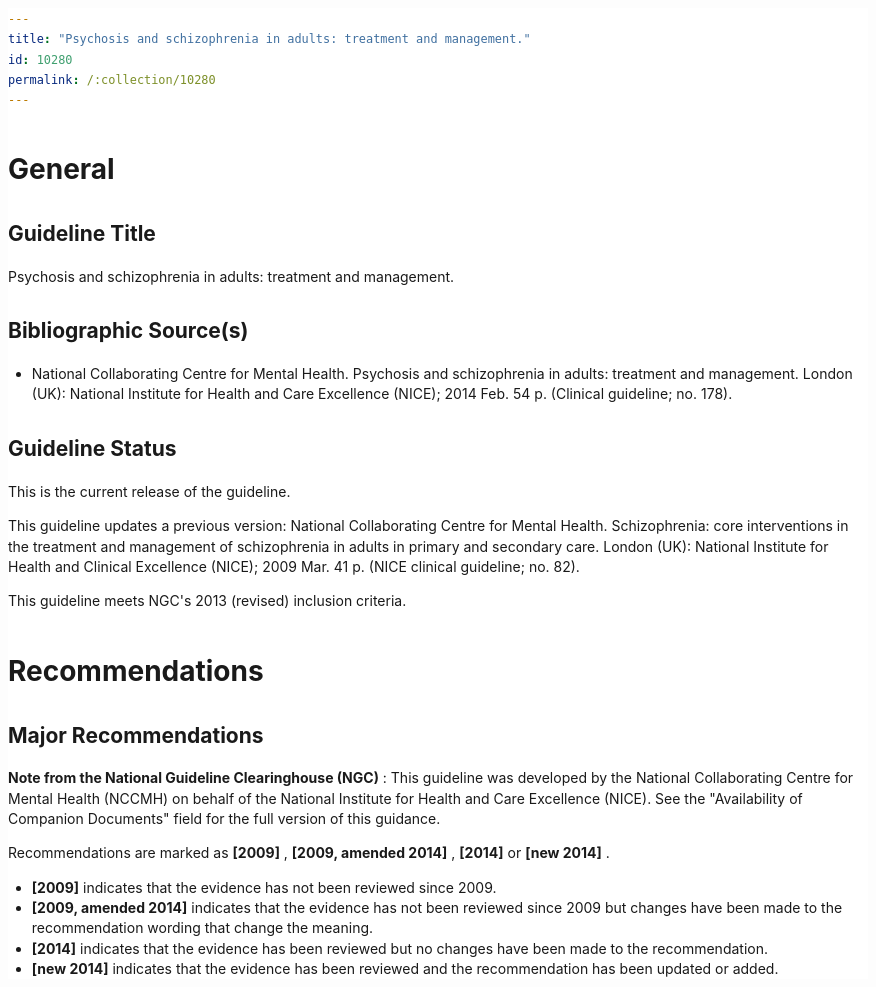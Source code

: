 ```yaml
---
title: "Psychosis and schizophrenia in adults: treatment and management."
id: 10280
permalink: /:collection/10280
---
```


# General

## Guideline Title

Psychosis and schizophrenia in adults: treatment and management.

## Bibliographic Source(s)

- National Collaborating Centre for Mental Health. Psychosis and schizophrenia in adults: treatment and management. London (UK): National Institute for Health and Care Excellence (NICE); 2014 Feb. 54 p. (Clinical guideline; no. 178).

## Guideline Status



This is the current release of the guideline.

This guideline updates a previous version: National Collaborating Centre for Mental Health. Schizophrenia: core interventions in the treatment and management of schizophrenia in adults in primary and secondary care. London (UK): National Institute for Health and Clinical Excellence (NICE); 2009 Mar. 41 p. (NICE clinical guideline; no. 82).

This guideline meets NGC's 2013 (revised) inclusion criteria.

# Recommendations

## Major Recommendations



**Note from the National Guideline Clearinghouse (NGC)** : This guideline was developed by the National Collaborating Centre for Mental Health (NCCMH) on behalf of the National Institute for Health and Care Excellence (NICE). See the "Availability of Companion Documents" field for the full version of this guidance. 


Recommendations are marked as **[2009]** , **[2009, amended 2014]** , **[2014]** or **[new 2014]** . 


  * **[2009]** indicates that the evidence has not been reviewed since 2009. 
  * **[2009, amended 2014]** indicates that the evidence has not been reviewed since 2009 but changes have been made to the recommendation wording that change the meaning. 
  * **[2014]** indicates that the evidence has been reviewed but no changes have been made to the recommendation. 
  * **[new 2014]** indicates that the evidence has been reviewed and the recommendation has been updated or added. 
